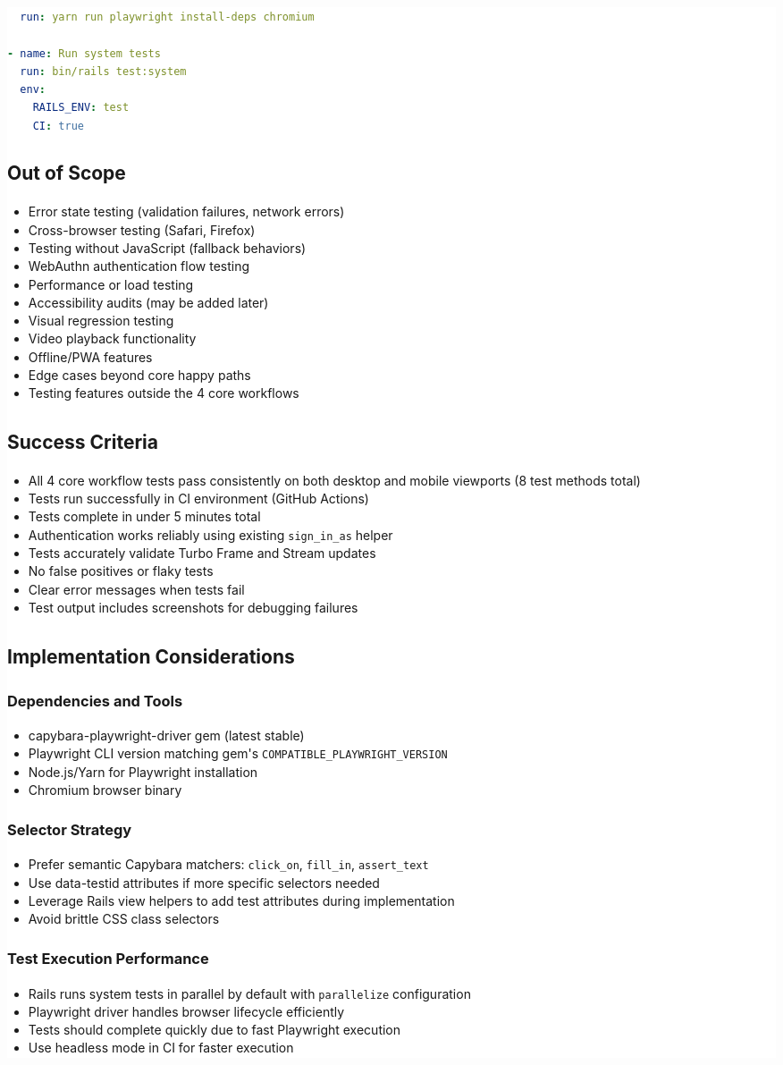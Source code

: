 ```yaml
  run: yarn run playwright install-deps chromium

- name: Run system tests
  run: bin/rails test:system
  env:
    RAILS_ENV: test
    CI: true
```

## Out of Scope
- Error state testing (validation failures, network errors)
- Cross-browser testing (Safari, Firefox)
- Testing without JavaScript (fallback behaviors)
- WebAuthn authentication flow testing
- Performance or load testing
- Accessibility audits (may be added later)
- Visual regression testing
- Video playback functionality
- Offline/PWA features
- Edge cases beyond core happy paths
- Testing features outside the 4 core workflows

## Success Criteria
- All 4 core workflow tests pass consistently on both desktop and mobile viewports (8 test methods total)
- Tests run successfully in CI environment (GitHub Actions)
- Tests complete in under 5 minutes total
- Authentication works reliably using existing `sign_in_as` helper
- Tests accurately validate Turbo Frame and Stream updates
- No false positives or flaky tests
- Clear error messages when tests fail
- Test output includes screenshots for debugging failures

## Implementation Considerations

### Dependencies and Tools
- capybara-playwright-driver gem (latest stable)
- Playwright CLI version matching gem's `COMPATIBLE_PLAYWRIGHT_VERSION`
- Node.js/Yarn for Playwright installation
- Chromium browser binary

### Selector Strategy
- Prefer semantic Capybara matchers: `click_on`, `fill_in`, `assert_text`
- Use data-testid attributes if more specific selectors needed
- Leverage Rails view helpers to add test attributes during implementation
- Avoid brittle CSS class selectors

### Test Execution Performance
- Rails runs system tests in parallel by default with `parallelize` configuration
- Playwright driver handles browser lifecycle efficiently
- Tests should complete quickly due to fast Playwright execution
- Use headless mode in CI for faster execution
